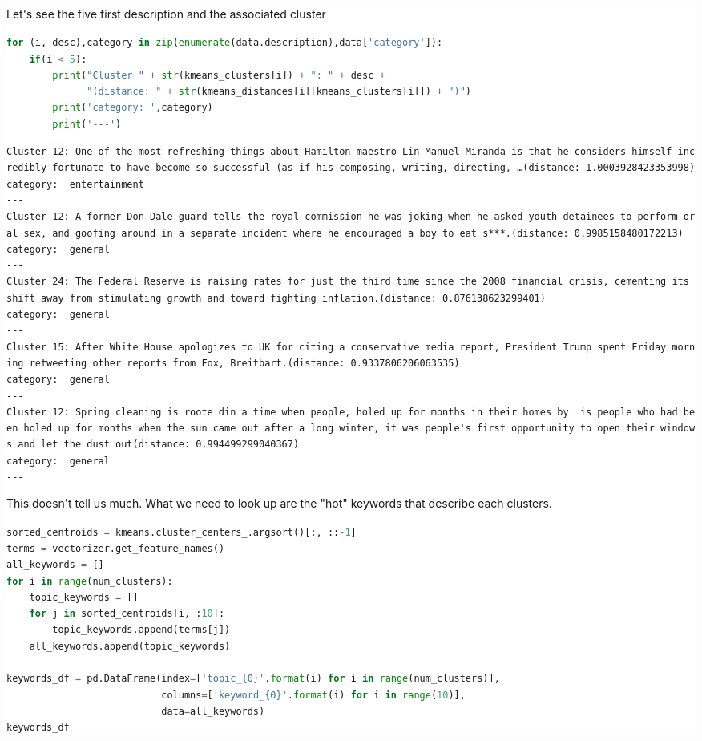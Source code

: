 Let's see the five first description and the associated cluster


```python
for (i, desc),category in zip(enumerate(data.description),data['category']):
    if(i < 5):
        print("Cluster " + str(kmeans_clusters[i]) + ": " + desc + 
              "(distance: " + str(kmeans_distances[i][kmeans_clusters[i]]) + ")")
        print('category: ',category)
        print('---')
```

    Cluster 12: One of the most refreshing things about Hamilton maestro Lin-Manuel Miranda is that he considers himself incredibly fortunate to have become so successful (as if his composing, writing, directing, …(distance: 1.0003928423353998)
    category:  entertainment
    ---
    Cluster 12: A former Don Dale guard tells the royal commission he was joking when he asked youth detainees to perform oral sex, and goofing around in a separate incident where he encouraged a boy to eat s***.(distance: 0.9985158480172213)
    category:  general
    ---
    Cluster 24: The Federal Reserve is raising rates for just the third time since the 2008 financial crisis, cementing its shift away from stimulating growth and toward fighting inflation.(distance: 0.876138623299401)
    category:  general
    ---
    Cluster 15: After White House apologizes to UK for citing a conservative media report, President Trump spent Friday morning retweeting other reports from Fox, Breitbart.(distance: 0.9337806206063535)
    category:  general
    ---
    Cluster 12: Spring cleaning is roote din a time when people, holed up for months in their homes by  is people who had been holed up for months when the sun came out after a long winter, it was people's first opportunity to open their windows and let the dust out(distance: 0.994499299040367)
    category:  general
    ---


This doesn't tell us much. What we need to look up are the "hot" keywords that describe each clusters. 


```python
sorted_centroids = kmeans.cluster_centers_.argsort()[:, ::-1]
terms = vectorizer.get_feature_names()
all_keywords = []
for i in range(num_clusters):
    topic_keywords = []
    for j in sorted_centroids[i, :10]:
        topic_keywords.append(terms[j])
    all_keywords.append(topic_keywords)

keywords_df = pd.DataFrame(index=['topic_{0}'.format(i) for i in range(num_clusters)], 
                           columns=['keyword_{0}'.format(i) for i in range(10)],
                           data=all_keywords)
keywords_df
```
